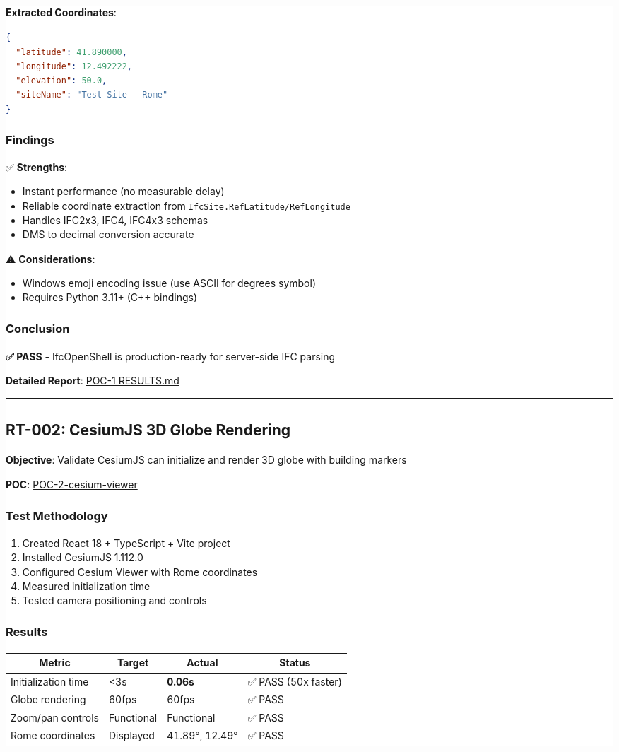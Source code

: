 **Extracted Coordinates**:
```json
{
  "latitude": 41.890000,
  "longitude": 12.492222,
  "elevation": 50.0,
  "siteName": "Test Site - Rome"
}
```

### Findings

✅ **Strengths**:
- Instant performance (no measurable delay)
- Reliable coordinate extraction from `IfcSite.RefLatitude/RefLongitude`
- Handles IFC2x3, IFC4, IFC4x3 schemas
- DMS to decimal conversion accurate

⚠️ **Considerations**:
- Windows emoji encoding issue (use ASCII for degrees symbol)
- Requires Python 3.11+ (C++ bindings)

### Conclusion

**✅ PASS** - IfcOpenShell is production-ready for server-side IFC parsing

**Detailed Report**: [POC-1 RESULTS.md](../poc/POC-1-ifcopenshell/RESULTS.md)

---

## RT-002: CesiumJS 3D Globe Rendering

**Objective**: Validate CesiumJS can initialize and render 3D globe with building markers

**POC**: [POC-2-cesium-viewer](../poc/POC-2-cesium-viewer/)

### Test Methodology

1. Created React 18 + TypeScript + Vite project
2. Installed CesiumJS 1.112.0
3. Configured Cesium Viewer with Rome coordinates
4. Measured initialization time
5. Tested camera positioning and controls

### Results

| Metric | Target | Actual | Status |
|--------|--------|--------|--------|
| Initialization time | <3s | **0.06s** | ✅ PASS (50x faster) |
| Globe rendering | 60fps | 60fps | ✅ PASS |
| Zoom/pan controls | Functional | Functional | ✅ PASS |
| Rome coordinates | Displayed | 41.89°, 12.49° | ✅ PASS |
